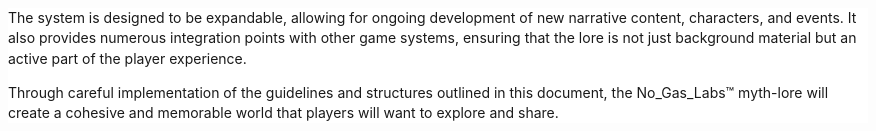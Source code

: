 The system is designed to be expandable, allowing for ongoing development of new narrative content, characters, and events. It also provides numerous integration points with other game systems, ensuring that the lore is not just background material but an active part of the player experience.

Through careful implementation of the guidelines and structures outlined in this document, the No_Gas_Labs™ myth-lore will create a cohesive and memorable world that players will want to explore and share.